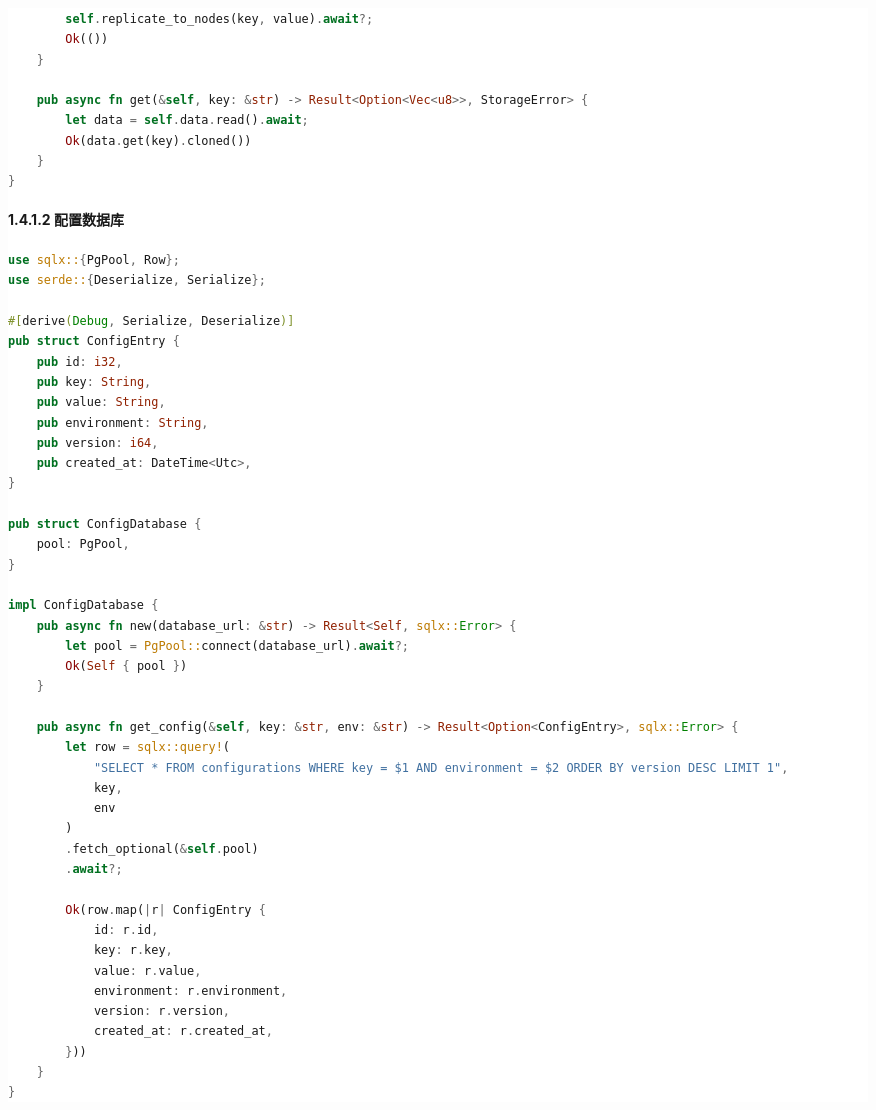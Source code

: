 ```rust
        self.replicate_to_nodes(key, value).await?;
        Ok(())
    }
    
    pub async fn get(&self, key: &str) -> Result<Option<Vec<u8>>, StorageError> {
        let data = self.data.read().await;
        Ok(data.get(key).cloned())
    }
}
```

#### 1.4.1.2 配置数据库

```rust
use sqlx::{PgPool, Row};
use serde::{Deserialize, Serialize};

#[derive(Debug, Serialize, Deserialize)]
pub struct ConfigEntry {
    pub id: i32,
    pub key: String,
    pub value: String,
    pub environment: String,
    pub version: i64,
    pub created_at: DateTime<Utc>,
}

pub struct ConfigDatabase {
    pool: PgPool,
}

impl ConfigDatabase {
    pub async fn new(database_url: &str) -> Result<Self, sqlx::Error> {
        let pool = PgPool::connect(database_url).await?;
        Ok(Self { pool })
    }
    
    pub async fn get_config(&self, key: &str, env: &str) -> Result<Option<ConfigEntry>, sqlx::Error> {
        let row = sqlx::query!(
            "SELECT * FROM configurations WHERE key = $1 AND environment = $2 ORDER BY version DESC LIMIT 1",
            key,
            env
        )
        .fetch_optional(&self.pool)
        .await?;
        
        Ok(row.map(|r| ConfigEntry {
            id: r.id,
            key: r.key,
            value: r.value,
            environment: r.environment,
            version: r.version,
            created_at: r.created_at,
        }))
    }
}
```
